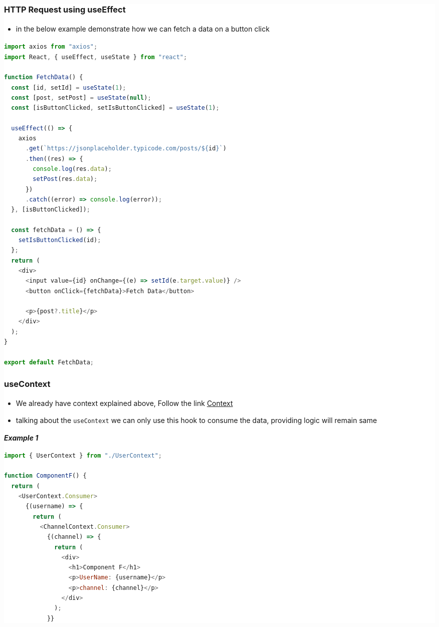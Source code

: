 ### HTTP Request using useEffect

- in the below example demonstrate how we can fetch a data on a button click

```javascript
import axios from "axios";
import React, { useEffect, useState } from "react";

function FetchData() {
  const [id, setId] = useState(1);
  const [post, setPost] = useState(null);
  const [isButtonClicked, setIsButtonClicked] = useState(1);

  useEffect(() => {
    axios
      .get(`https://jsonplaceholder.typicode.com/posts/${id}`)
      .then((res) => {
        console.log(res.data);
        setPost(res.data);
      })
      .catch((error) => console.log(error));
  }, [isButtonClicked]);

  const fetchData = () => {
    setIsButtonClicked(id);
  };
  return (
    <div>
      <input value={id} onChange={(e) => setId(e.target.value)} />
      <button onClick={fetchData}>Fetch Data</button>

      <p>{post?.title}</p>
    </div>
  );
}

export default FetchData;
```

### useContext

- We already have context explained above, Follow the link [Context](#react-context)

- talking about the `useContext` we can only use this hook to consume the data, providing logic will remain same

**_Example 1_**

```javascript
import { UserContext } from "./UserContext";

function ComponentF() {
  return (
    <UserContext.Consumer>
      {(username) => {
        return (
          <ChannelContext.Consumer>
            {(channel) => {
              return (
                <div>
                  <h1>Component F</h1>
                  <p>UserName: {username}</p>
                  <p>channel: {channel}</p>
                </div>
              );
            }}
```